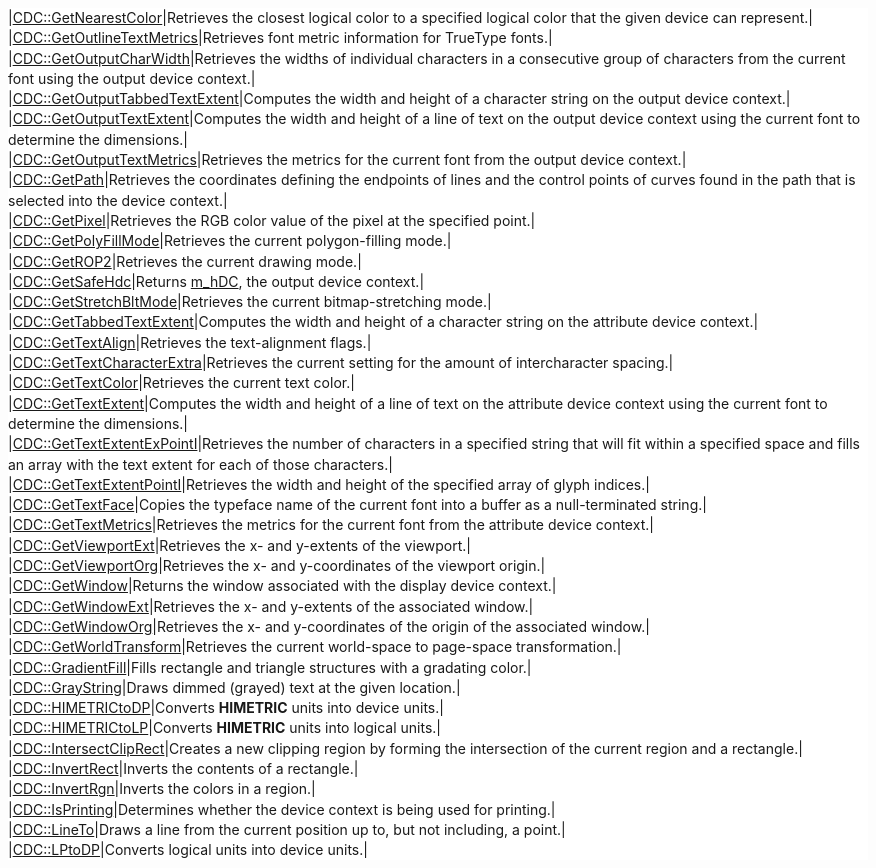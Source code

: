 |[CDC::GetNearestColor](#cdc__getnearestcolor)|Retrieves the closest logical color to a specified logical color that the given device can represent.|  
|[CDC::GetOutlineTextMetrics](#cdc__getoutlinetextmetrics)|Retrieves font metric information for TrueType fonts.|  
|[CDC::GetOutputCharWidth](#cdc__getoutputcharwidth)|Retrieves the widths of individual characters in a consecutive group of characters from the current font using the output device context.|  
|[CDC::GetOutputTabbedTextExtent](#cdc__getoutputtabbedtextextent)|Computes the width and height of a character string on the output device context.|  
|[CDC::GetOutputTextExtent](#cdc__getoutputtextextent)|Computes the width and height of a line of text on the output device context using the current font to determine the dimensions.|  
|[CDC::GetOutputTextMetrics](#cdc__getoutputtextmetrics)|Retrieves the metrics for the current font from the output device context.|  
|[CDC::GetPath](#cdc__getpath)|Retrieves the coordinates defining the endpoints of lines and the control points of curves found in the path that is selected into the device context.|  
|[CDC::GetPixel](#cdc__getpixel)|Retrieves the RGB color value of the pixel at the specified point.|  
|[CDC::GetPolyFillMode](#cdc__getpolyfillmode)|Retrieves the current polygon-filling mode.|  
|[CDC::GetROP2](#cdc__getrop2)|Retrieves the current drawing mode.|  
|[CDC::GetSafeHdc](#cdc__getsafehdc)|Returns [m_hDC](#cdc__m_hdc), the output device context.|  
|[CDC::GetStretchBltMode](#cdc__getstretchbltmode)|Retrieves the current bitmap-stretching mode.|  
|[CDC::GetTabbedTextExtent](#cdc__gettabbedtextextent)|Computes the width and height of a character string on the attribute device context.|  
|[CDC::GetTextAlign](#cdc__gettextalign)|Retrieves the text-alignment flags.|  
|[CDC::GetTextCharacterExtra](#cdc__gettextcharacterextra)|Retrieves the current setting for the amount of intercharacter spacing.|  
|[CDC::GetTextColor](#cdc__gettextcolor)|Retrieves the current text color.|  
|[CDC::GetTextExtent](#cdc__gettextextent)|Computes the width and height of a line of text on the attribute device context using the current font to determine the dimensions.|  
|[CDC::GetTextExtentExPointI](#cdc__gettextextentexpointi)|Retrieves the number of characters in a specified string that will fit within a specified space and fills an array with the text extent for each of those characters.|  
|[CDC::GetTextExtentPointI](#cdc__gettextextentpointi)|Retrieves the width and height of the specified array of glyph indices.|  
|[CDC::GetTextFace](#cdc__gettextface)|Copies the typeface name of the current font into a buffer as a null-terminated string.|  
|[CDC::GetTextMetrics](#cdc__gettextmetrics)|Retrieves the metrics for the current font from the attribute device context.|  
|[CDC::GetViewportExt](#cdc__getviewportext)|Retrieves the x- and y-extents of the viewport.|  
|[CDC::GetViewportOrg](#cdc__getviewportorg)|Retrieves the x- and y-coordinates of the viewport origin.|  
|[CDC::GetWindow](#cdc__getwindow)|Returns the window associated with the display device context.|  
|[CDC::GetWindowExt](#cdc__getwindowext)|Retrieves the x- and y-extents of the associated window.|  
|[CDC::GetWindowOrg](#cdc__getwindoworg)|Retrieves the x- and y-coordinates of the origin of the associated window.|  
|[CDC::GetWorldTransform](#cdc__getworldtransform)|Retrieves the current world-space to page-space transformation.|  
|[CDC::GradientFill](#cdc__gradientfill)|Fills rectangle and triangle structures with a gradating color.|  
|[CDC::GrayString](#cdc__graystring)|Draws dimmed (grayed) text at the given location.|  
|[CDC::HIMETRICtoDP](#cdc__himetrictodp)|Converts **HIMETRIC** units into device units.|  
|[CDC::HIMETRICtoLP](#cdc__himetrictolp)|Converts **HIMETRIC** units into logical units.|  
|[CDC::IntersectClipRect](#cdc__intersectcliprect)|Creates a new clipping region by forming the intersection of the current region and a rectangle.|  
|[CDC::InvertRect](#cdc__invertrect)|Inverts the contents of a rectangle.|  
|[CDC::InvertRgn](#cdc__invertrgn)|Inverts the colors in a region.|  
|[CDC::IsPrinting](#cdc__isprinting)|Determines whether the device context is being used for printing.|  
|[CDC::LineTo](#cdc__lineto)|Draws a line from the current position up to, but not including, a point.|  
|[CDC::LPtoDP](#cdc__lptodp)|Converts logical units into device units.|  
